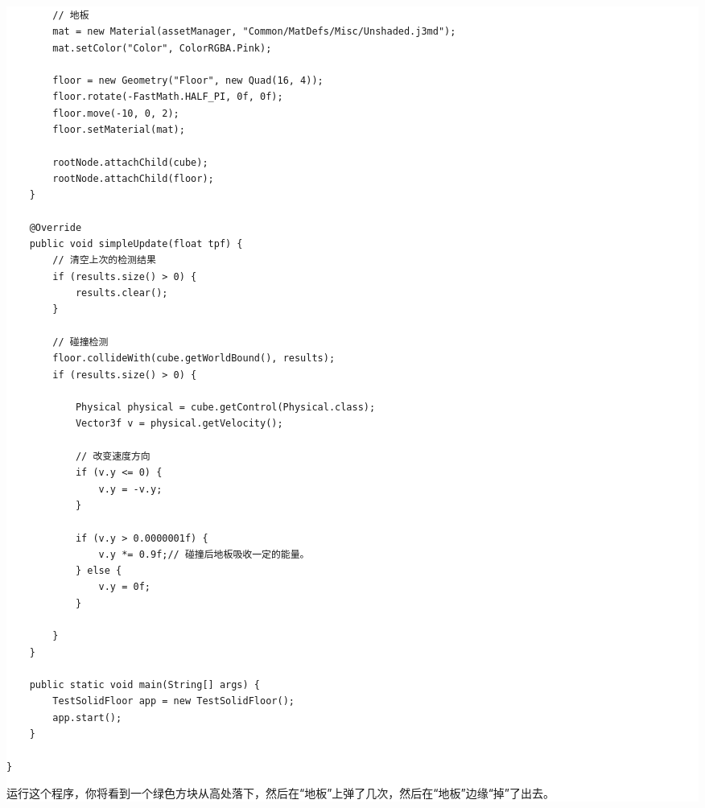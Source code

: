```text
        // 地板
        mat = new Material(assetManager, "Common/MatDefs/Misc/Unshaded.j3md");
        mat.setColor("Color", ColorRGBA.Pink);

        floor = new Geometry("Floor", new Quad(16, 4));
        floor.rotate(-FastMath.HALF_PI, 0f, 0f);
        floor.move(-10, 0, 2);
        floor.setMaterial(mat);

        rootNode.attachChild(cube);
        rootNode.attachChild(floor);
    }

    @Override
    public void simpleUpdate(float tpf) {
        // 清空上次的检测结果
        if (results.size() > 0) {
            results.clear();
        }

        // 碰撞检测
        floor.collideWith(cube.getWorldBound(), results);
        if (results.size() > 0) {

            Physical physical = cube.getControl(Physical.class);
            Vector3f v = physical.getVelocity();

            // 改变速度方向
            if (v.y <= 0) {
                v.y = -v.y;
            }

            if (v.y > 0.0000001f) {
                v.y *= 0.9f;// 碰撞后地板吸收一定的能量。
            } else {
                v.y = 0f;
            }

        }
    }

    public static void main(String[] args) {
        TestSolidFloor app = new TestSolidFloor();
        app.start();
    }

}
```

运行这个程序，你将看到一个绿色方块从高处落下，然后在“地板”上弹了几次，然后在“地板”边缘“掉”了出去。
